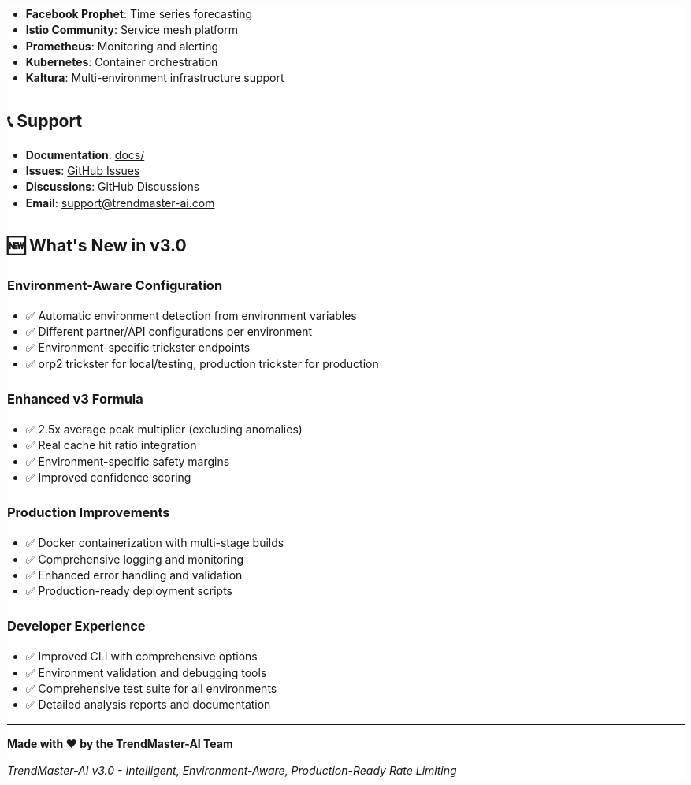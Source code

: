 - **Facebook Prophet**: Time series forecasting
- **Istio Community**: Service mesh platform  
- **Prometheus**: Monitoring and alerting
- **Kubernetes**: Container orchestration
- **Kaltura**: Multi-environment infrastructure support

## 📞 Support

- **Documentation**: [docs/](docs/)
- **Issues**: [GitHub Issues](https://github.com/your-org/TrendMaster-AI/issues)
- **Discussions**: [GitHub Discussions](https://github.com/your-org/TrendMaster-AI/discussions)
- **Email**: support@trendmaster-ai.com

## 🆕 What's New in v3.0

### Environment-Aware Configuration
- ✅ Automatic environment detection from environment variables
- ✅ Different partner/API configurations per environment
- ✅ Environment-specific trickster endpoints
- ✅ orp2 trickster for local/testing, production trickster for production

### Enhanced v3 Formula
- ✅ 2.5x average peak multiplier (excluding anomalies)
- ✅ Real cache hit ratio integration
- ✅ Environment-specific safety margins
- ✅ Improved confidence scoring

### Production Improvements
- ✅ Docker containerization with multi-stage builds
- ✅ Comprehensive logging and monitoring
- ✅ Enhanced error handling and validation
- ✅ Production-ready deployment scripts

### Developer Experience
- ✅ Improved CLI with comprehensive options
- ✅ Environment validation and debugging tools
- ✅ Comprehensive test suite for all environments
- ✅ Detailed analysis reports and documentation

---

**Made with ❤️ by the TrendMaster-AI Team**

*TrendMaster-AI v3.0 - Intelligent, Environment-Aware, Production-Ready Rate Limiting*
